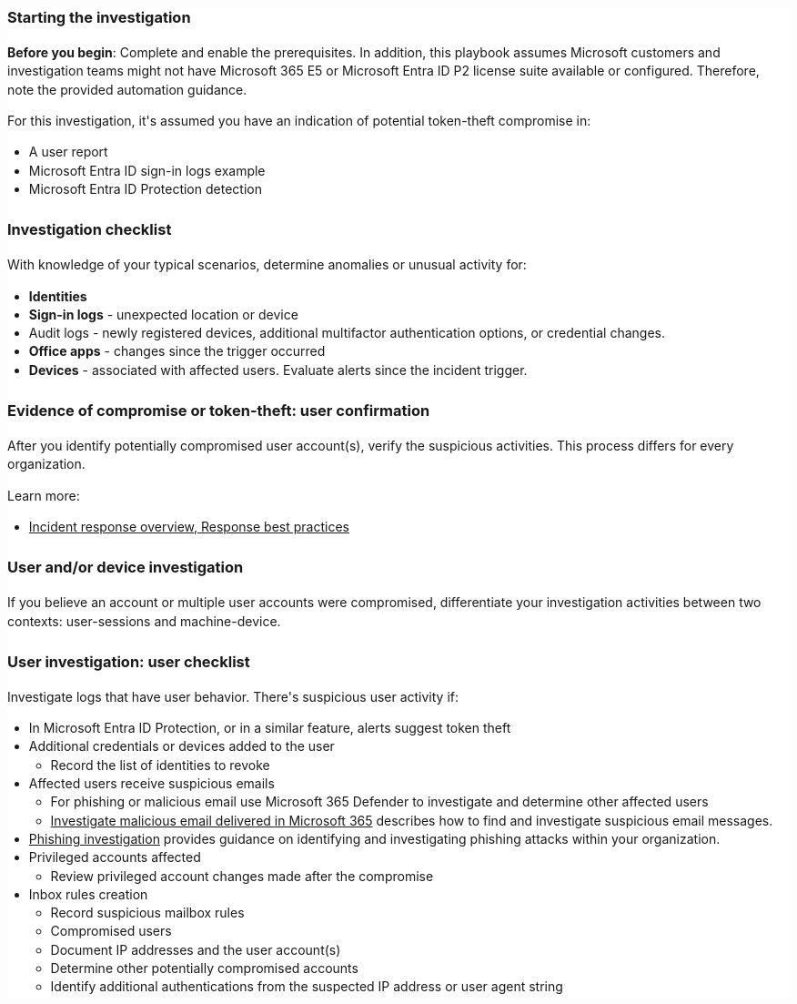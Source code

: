 ### Starting the investigation

**Before you begin**: Complete and enable the prerequisites. In addition, this playbook assumes Microsoft customers and investigation teams might not have Microsoft 365 E5 or Microsoft Entra ID P2 license suite available or configured. Therefore, note the provided automation guidance.

For this investigation, it's assumed you have an indication of potential token-theft compromise in:

* A user report
* Microsoft Entra ID sign-in logs example
* Microsoft Entra ID Protection detection

### Investigation checklist

With knowledge of your typical scenarios, determine anomalies or unusual activity for:

* **Identities**
* **Sign-in logs** - unexpected location or device
* Audit logs - newly registered devices, additional multifactor authentication options, or credential changes.
* **Office apps** - changes since the trigger occurred
* **Devices** - associated with affected users. Evaluate alerts since the incident trigger.

### Evidence of compromise or token-theft: user confirmation

After you identify potentially compromised user account(s), verify the suspicious activities. This process differs for every organization.

Learn more:
* [Incident response overview, Response best practices](incident-response-overview.md#response-best-practices)

### User and/or device investigation

If you believe an account or multiple user accounts were compromised, differentiate your investigation activities between two contexts: user-sessions and machine-device.

### User investigation: user checklist

Investigate logs that have user behavior. There's suspicious user activity if:

* In Microsoft Entra ID Protection, or in a similar feature, alerts suggest token theft
* Additional credentials or devices added to the user
  * Record the list of identities to revoke
* Affected users receive suspicious emails
  * For phishing or malicious email use Microsoft 365 Defender to investigate and determine other affected users
  * [Investigate malicious email delivered in Microsoft 365](/microsoft-365/security/office-365-security/investigate-malicious-email-that-was-delivered) describes how to find and investigate suspicious email messages.
* [Phishing investigation](incident-response-playbook-phishing.md) provides guidance on identifying and investigating phishing attacks within your organization.
* Privileged accounts affected
  * Review privileged account changes made after the compromise
* Inbox rules creation
  * Record suspicious mailbox rules
  * Compromised users
  * Document IP addresses and the user account(s)
  * Determine other potentially compromised accounts
  * Identify additional authentications from the suspected IP address or user agent string
